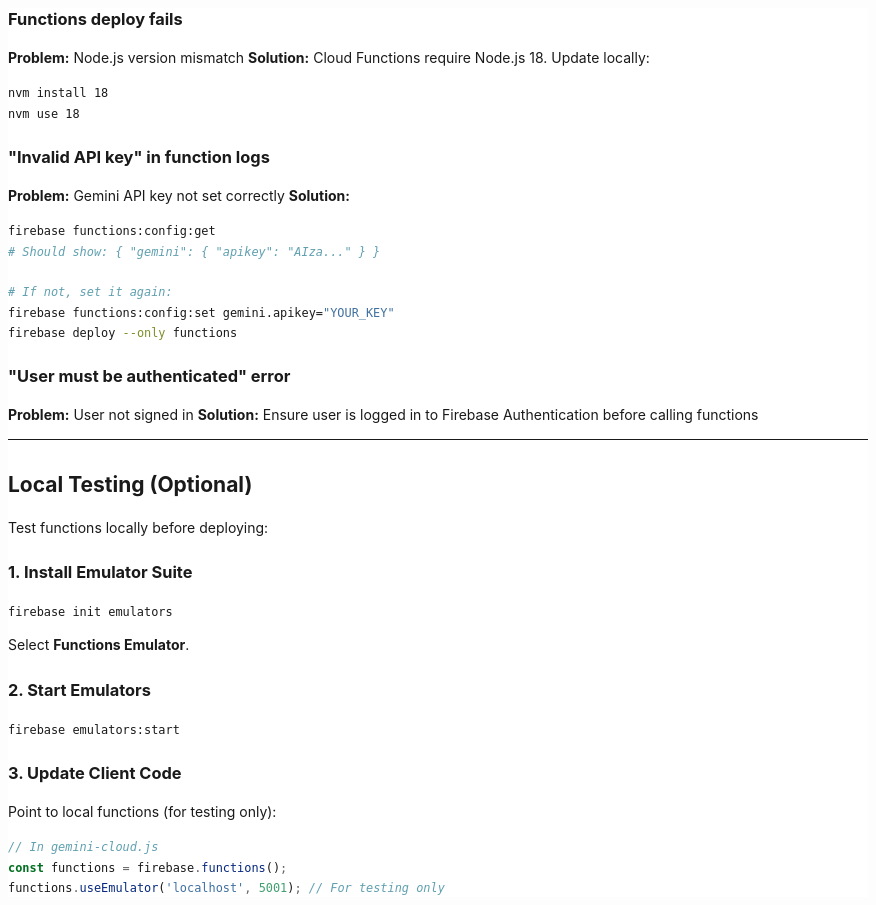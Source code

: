 ### Functions deploy fails

**Problem:** Node.js version mismatch
**Solution:** Cloud Functions require Node.js 18. Update locally:
```bash
nvm install 18
nvm use 18
```

### "Invalid API key" in function logs

**Problem:** Gemini API key not set correctly
**Solution:**
```bash
firebase functions:config:get
# Should show: { "gemini": { "apikey": "AIza..." } }

# If not, set it again:
firebase functions:config:set gemini.apikey="YOUR_KEY"
firebase deploy --only functions
```

### "User must be authenticated" error

**Problem:** User not signed in
**Solution:** Ensure user is logged in to Firebase Authentication before calling functions

---

## Local Testing (Optional)

Test functions locally before deploying:

### 1. Install Emulator Suite

```bash
firebase init emulators
```

Select **Functions Emulator**.

### 2. Start Emulators

```bash
firebase emulators:start
```

### 3. Update Client Code

Point to local functions (for testing only):

```javascript
// In gemini-cloud.js
const functions = firebase.functions();
functions.useEmulator('localhost', 5001); // For testing only
```
